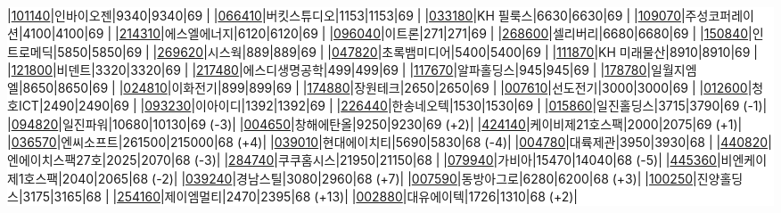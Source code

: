 |[101140](https://finance.daum.net/quotes/A101140)|인바이오젠|9340|9340|69 |
|[066410](https://finance.daum.net/quotes/A066410)|버킷스튜디오|1153|1153|69 |
|[033180](https://finance.daum.net/quotes/A033180)|KH 필룩스|6630|6630|69 |
|[109070](https://finance.daum.net/quotes/A109070)|주성코퍼레이션|4100|4100|69 |
|[214310](https://finance.daum.net/quotes/A214310)|에스엘에너지|6120|6120|69 |
|[096040](https://finance.daum.net/quotes/A096040)|이트론|271|271|69 |
|[268600](https://finance.daum.net/quotes/A268600)|셀리버리|6680|6680|69 |
|[150840](https://finance.daum.net/quotes/A150840)|인트로메딕|5850|5850|69 |
|[269620](https://finance.daum.net/quotes/A269620)|시스웍|889|889|69 |
|[047820](https://finance.daum.net/quotes/A047820)|초록뱀미디어|5400|5400|69 |
|[111870](https://finance.daum.net/quotes/A111870)|KH 미래물산|8910|8910|69 |
|[121800](https://finance.daum.net/quotes/A121800)|비덴트|3320|3320|69 |
|[217480](https://finance.daum.net/quotes/A217480)|에스디생명공학|499|499|69 |
|[117670](https://finance.daum.net/quotes/A117670)|알파홀딩스|945|945|69 |
|[178780](https://finance.daum.net/quotes/A178780)|일월지엠엘|8650|8650|69 |
|[024810](https://finance.daum.net/quotes/A024810)|이화전기|899|899|69 |
|[174880](https://finance.daum.net/quotes/A174880)|장원테크|2650|2650|69 |
|[007610](https://finance.daum.net/quotes/A007610)|선도전기|3000|3000|69 |
|[012600](https://finance.daum.net/quotes/A012600)|청호ICT|2490|2490|69 |
|[093230](https://finance.daum.net/quotes/A093230)|이아이디|1392|1392|69 |
|[226440](https://finance.daum.net/quotes/A226440)|한송네오텍|1530|1530|69 |
|[015860](https://finance.daum.net/quotes/A015860)|일진홀딩스|3715|3790|69 (-1)|
|[094820](https://finance.daum.net/quotes/A094820)|일진파워|10680|10130|69 (-3)|
|[004650](https://finance.daum.net/quotes/A004650)|창해에탄올|9250|9230|69 (+2)|
|[424140](https://finance.daum.net/quotes/A424140)|케이비제21호스팩|2000|2075|69 (+1)|
|[036570](https://finance.daum.net/quotes/A036570)|엔씨소프트|261500|215000|68 (+4)|
|[039010](https://finance.daum.net/quotes/A039010)|현대에이치티|5690|5830|68 (-4)|
|[004780](https://finance.daum.net/quotes/A004780)|대륙제관|3950|3930|68 |
|[440820](https://finance.daum.net/quotes/A440820)|엔에이치스팩27호|2025|2070|68 (-3)|
|[284740](https://finance.daum.net/quotes/A284740)|쿠쿠홈시스|21950|21150|68 |
|[079940](https://finance.daum.net/quotes/A079940)|가비아|15470|14040|68 (-5)|
|[445360](https://finance.daum.net/quotes/A445360)|비엔케이제1호스팩|2040|2065|68 (-2)|
|[039240](https://finance.daum.net/quotes/A039240)|경남스틸|3080|2960|68 (+7)|
|[007590](https://finance.daum.net/quotes/A007590)|동방아그로|6280|6200|68 (+3)|
|[100250](https://finance.daum.net/quotes/A100250)|진양홀딩스|3175|3165|68 |
|[254160](https://finance.daum.net/quotes/A254160)|제이엠멀티|2470|2395|68 (+13)|
|[002880](https://finance.daum.net/quotes/A002880)|대유에이텍|1726|1310|68 (+2)|